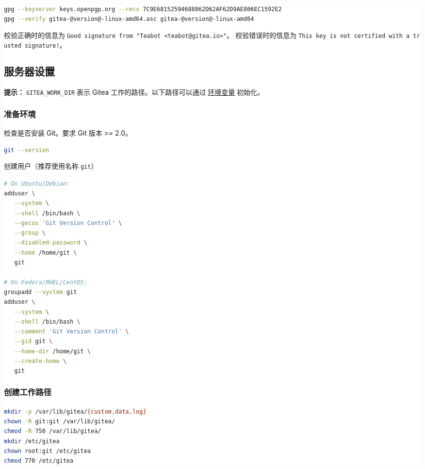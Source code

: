 ```sh
gpg --keyserver keys.openpgp.org --recv 7C9E68152594688862D62AF62D9AE806EC1592E2
gpg --verify gitea-@version@-linux-amd64.asc gitea-@version@-linux-amd64
```

校验正确时的信息为 `Good signature from "Teabot <teabot@gitea.io>"`。
校验错误时的信息为 `This key is not certified with a trusted signature!`。

## 服务器设置

**提示：** `GITEA_WORK_DIR` 表示 Gitea 工作的路径。以下路径可以通过 [环境变量](administration/environment-variables.md) 初始化。

### 准备环境

检查是否安装 Git。要求 Git 版本 >= 2.0。

```sh
git --version
```

创建用户（推荐使用名称 `git`）

```sh
# On Ubuntu/Debian:
adduser \
   --system \
   --shell /bin/bash \
   --gecos 'Git Version Control' \
   --group \
   --disabled-password \
   --home /home/git \
   git

# On Fedora/RHEL/CentOS:
groupadd --system git
adduser \
   --system \
   --shell /bin/bash \
   --comment 'Git Version Control' \
   --gid git \
   --home-dir /home/git \
   --create-home \
   git
```

### 创建工作路径

```sh
mkdir -p /var/lib/gitea/{custom,data,log}
chown -R git:git /var/lib/gitea/
chmod -R 750 /var/lib/gitea/
mkdir /etc/gitea
chown root:git /etc/gitea
chmod 770 /etc/gitea
```
